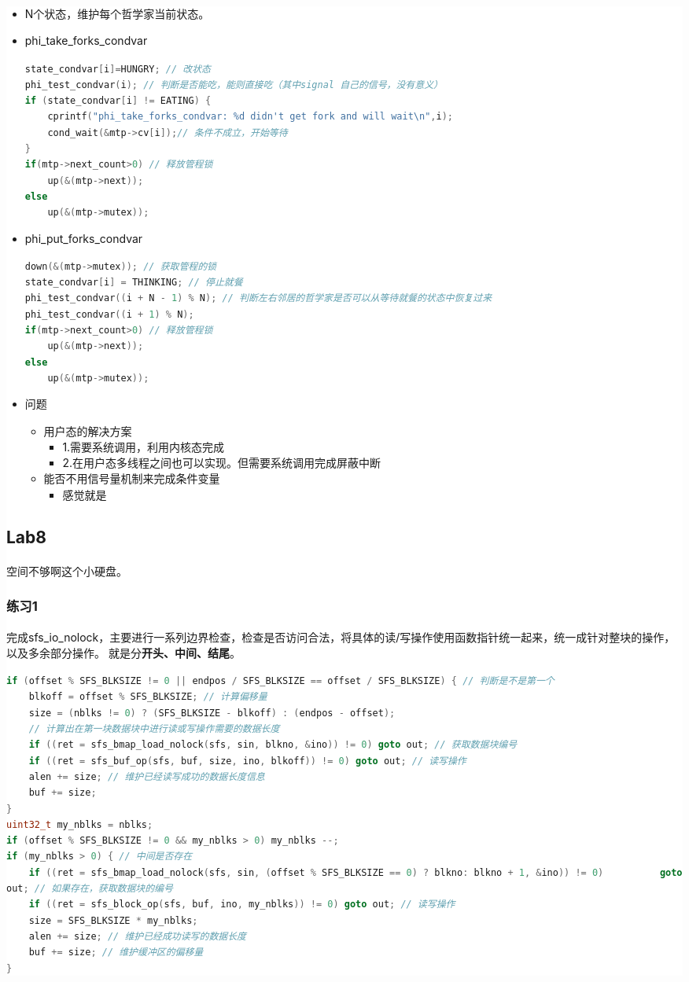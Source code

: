   * N个状态，维护每个哲学家当前状态。

  * phi_take_forks_condvar

    ```c++
    state_condvar[i]=HUNGRY; // 改状态
    phi_test_condvar(i); // 判断是否能吃，能则直接吃（其中signal 自己的信号，没有意义）
    if (state_condvar[i] != EATING) {
        cprintf("phi_take_forks_condvar: %d didn't get fork and will wait\n",i);
        cond_wait(&mtp->cv[i]);// 条件不成立，开始等待
    }
    if(mtp->next_count>0) // 释放管程锁 
        up(&(mtp->next));
    else
        up(&(mtp->mutex));
    ```

  * phi_put_forks_condvar

    ```c++
    down(&(mtp->mutex)); // 获取管程的锁
    state_condvar[i] = THINKING; // 停止就餐
    phi_test_condvar((i + N - 1) % N); // 判断左右邻居的哲学家是否可以从等待就餐的状态中恢复过来
    phi_test_condvar((i + 1) % N);
    if(mtp->next_count>0) // 释放管程锁
        up(&(mtp->next));
    else
        up(&(mtp->mutex));
    ```

    

* 问题

  * 用户态的解决方案
    * 1.需要系统调用，利用内核态完成
    * 2.在用户态多线程之间也可以实现。但需要系统调用完成屏蔽中断
  * 能否不用信号量机制来完成条件变量
    * 感觉就是

## Lab8

空间不够啊这个小硬盘。

### 练习1

完成sfs_io_nolock，主要进行一系列边界检查，检查是否访问合法，将具体的读/写操作使用函数指针统一起来，统一成针对整块的操作，以及多余部分操作。 就是分**开头、中间、结尾**。

```c++
if (offset % SFS_BLKSIZE != 0 || endpos / SFS_BLKSIZE == offset / SFS_BLKSIZE) { // 判断是不是第一个
    blkoff = offset % SFS_BLKSIZE; // 计算偏移量
    size = (nblks != 0) ? (SFS_BLKSIZE - blkoff) : (endpos - offset); 
    // 计算出在第一块数据块中进行读或写操作需要的数据长度
    if ((ret = sfs_bmap_load_nolock(sfs, sin, blkno, &ino)) != 0) goto out; // 获取数据块编号
    if ((ret = sfs_buf_op(sfs, buf, size, ino, blkoff)) != 0) goto out; // 读写操作
    alen += size; // 维护已经读写成功的数据长度信息
    buf += size;
}
uint32_t my_nblks = nblks;
if (offset % SFS_BLKSIZE != 0 && my_nblks > 0) my_nblks --;
if (my_nblks > 0) { // 中间是否存在
    if ((ret = sfs_bmap_load_nolock(sfs, sin, (offset % SFS_BLKSIZE == 0) ? blkno: blkno + 1, &ino)) != 0) 			goto out; // 如果存在，获取数据块的编号
    if ((ret = sfs_block_op(sfs, buf, ino, my_nblks)) != 0) goto out; // 读写操作
    size = SFS_BLKSIZE * my_nblks;
    alen += size; // 维护已经成功读写的数据长度
    buf += size; // 维护缓冲区的偏移量
}
```